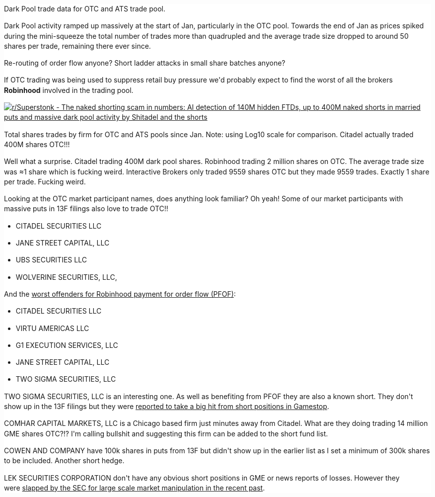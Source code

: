 Dark Pool trade data for OTC and ATS trade pool.

Dark Pool activity ramped up massively at the start of Jan, particularly in the OTC pool. Towards the end of Jan as prices spiked during the mini-squeeze the total number of trades more than quadrupled and the average trade size dropped to around 50 shares per trade, remaining there ever since.

Re-routing of order flow anyone? Short ladder attacks in small share batches anyone?

If OTC trading was being used to suppress retail buy pressure we'd probably expect to find the worst of all the brokers **Robinhood** involved in the trading pool.

[![r/Superstonk - The naked shorting scam in numbers: AI detection of 140M hidden FTDs, up to 400M naked shorts in married puts and massive dark pool activity by Shitadel and the shorts](https://preview.redd.it/83iw1c15rhu61.png?width=3600&format=png&auto=webp&s=d7db9804c36d863a17be7d7bc8d0ce9f6a1c1586)](https://preview.redd.it/83iw1c15rhu61.png?width=3600&format=png&auto=webp&s=d7db9804c36d863a17be7d7bc8d0ce9f6a1c1586)

Total shares trades by firm for OTC and ATS pools since Jan. Note: using Log10 scale for comparison. Citadel actually traded 400M shares OTC!!!

Well what a surprise. Citadel trading 400M dark pool shares. Robinhood trading 2 million shares on OTC. The average trade size was ≈1 share which is fucking weird. Interactive Brokers only traded 9559 shares OTC but they made 9559 trades. Exactly 1 share per trade. Fucking weird.

Looking at the OTC market participant names, does anything look familiar? Oh yeah! Some of our market participants with massive puts in 13F filings also love to trade OTC!!

-   CITADEL SECURITIES LLC

-   JANE STREET CAPITAL, LLC

-   UBS SECURITIES LLC

-   WOLVERINE SECURITIES, LLC,

And the [worst offenders for Robinhood payment for order flow (PFOF)](https://www.washingtonpost.com/business/2021/01/29/robinhood-citadel-gamestop-reddit/):

-   CITADEL SECURITIES LLC

-   VIRTU AMERICAS LLC

-   G1 EXECUTION SERVICES, LLC

-   JANE STREET CAPITAL, LLC

-   TWO SIGMA SECURITIES, LLC

TWO SIGMA SECURITIES, LLC is an interesting one. As well as benefiting from PFOF they are also a known short. They don't show up in the 13F filings but they were [reported to take a big hit from short positions in Gamestop](https://www.ft.com/content/1ed2b0de-ea10-4a50-8f33-9f0a1cd38be9).

COMHAR CAPITAL MARKETS, LLC is a Chicago based firm just minutes away from Citadel. What are they doing trading 14 million GME shares OTC?!? I'm calling bullshit and suggesting this firm can be added to the short fund list.

COWEN AND COMPANY have 100k shares in puts from 13F but didn't show up in the earlier list as I set a minimum of 300k shares to be included. Another short hedge.

LEK SECURITIES CORPORATION don't have any obvious short positions in GME or news reports of losses. However they were [slapped by the SEC for large scale market manipulation in the recent past](https://finance.yahoo.com/news/sec-obtains-final-judgments-against-200100044.html).
